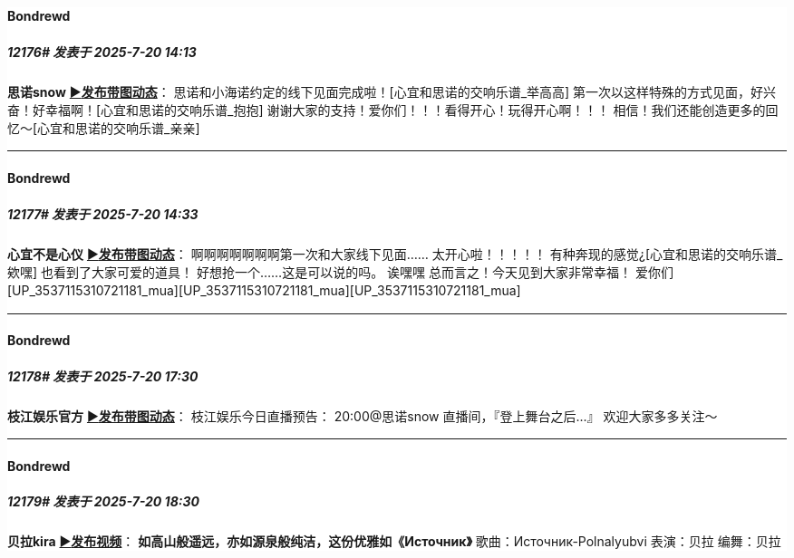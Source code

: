 ####  Bondrewd  
##### 12176#       发表于 2025-7-20 14:13

<strong>思诺snow</strong>
[▶](https://t.bilibili.com/1091578836101890057)<strong>[发布带图动态](https://www.bilibili.com/opus/1091578836101890057)</strong>：
<strong></strong>思诺和小海诺约定的线下见面完成啦！[心宜和思诺的交响乐谱_举高高]
第一次以这样特殊的方式见面，好兴奋！好幸福啊！[心宜和思诺的交响乐谱_抱抱]
谢谢大家的支持！爱你们！！！看得开心！玩得开心啊！！！
相信！我们还能创造更多的回忆～[心宜和思诺的交响乐谱_亲亲]

*****

####  Bondrewd  
##### 12177#       发表于 2025-7-20 14:33

<strong>心宜不是心仪</strong>
[▶](https://t.bilibili.com/1091585497610846208)<strong>[发布带图动态](https://www.bilibili.com/opus/1091585497610846208)</strong>：
<strong></strong>啊啊啊啊啊啊啊第一次和大家线下见面……
太开心啦！！！！！
有种奔现的感觉¿[心宜和思诺的交响乐谱_欸嘿]
也看到了大家可爱的道具！
好想抢一个……这是可以说的吗。
诶嘿嘿
总而言之！今天见到大家非常幸福！
爱你们[UP_3537115310721181_mua][UP_3537115310721181_mua][UP_3537115310721181_mua]

*****

####  Bondrewd  
##### 12178#       发表于 2025-7-20 17:30

<strong>枝江娱乐官方</strong>
[▶](https://t.bilibili.com/1091632082979913730)<strong>[发布带图动态](https://www.bilibili.com/opus/1091632082979913730)</strong>：
<strong></strong>枝江娱乐今日直播预告：
20:00@思诺snow 直播间，『登上舞台之后...』
欢迎大家多多关注～

*****

####  Bondrewd  
##### 12179#       发表于 2025-7-20 18:30

<strong>贝拉kira</strong>
[▶](https://t.bilibili.com/1091647564150734898)<strong>[发布视频](https://www.bilibili.com/video/BV1hEgtzgEe9/)</strong>：
<strong>如高山般遥远，亦如源泉般纯洁，这份优雅如《Источник》</strong>
歌曲：Источник-Polnalyubvi
表演：贝拉
编舞：贝拉

